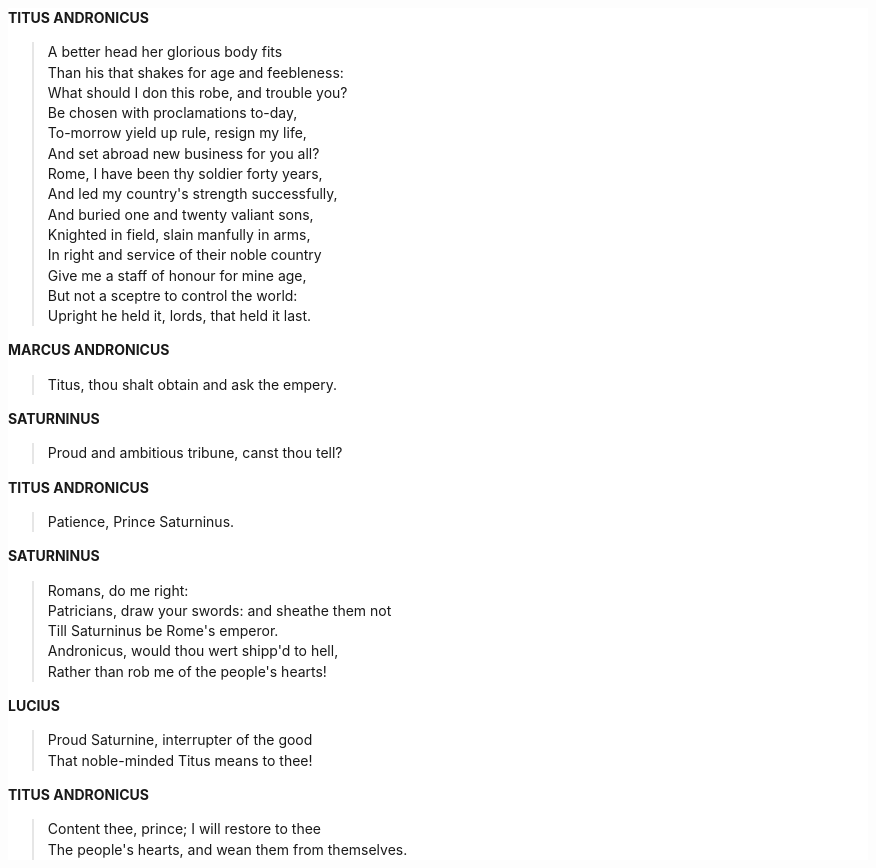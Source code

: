 
<a name="speech25"><b>TITUS ANDRONICUS</b></a>
<blockquote>
<a name="1.1.187">A better head her glorious body fits</a><br>
<a name="1.1.188">Than his that shakes for age and feebleness:</a><br>
<a name="1.1.189">What should I don this robe, and trouble you?</a><br>
<a name="1.1.190">Be chosen with proclamations to-day,</a><br>
<a name="1.1.191">To-morrow yield up rule, resign my life,</a><br>
<a name="1.1.192">And set abroad new business for you all?</a><br>
<a name="1.1.193">Rome, I have been thy soldier forty years,</a><br>
<a name="1.1.194">And led my country's strength successfully,</a><br>
<a name="1.1.195">And buried one and twenty valiant sons,</a><br>
<a name="1.1.196">Knighted in field, slain manfully in arms,</a><br>
<a name="1.1.197">In right and service of their noble country</a><br>
<a name="1.1.198">Give me a staff of honour for mine age,</a><br>
<a name="1.1.199">But not a sceptre to control the world:</a><br>
<a name="1.1.200">Upright he held it, lords, that held it last.</a><br>
</blockquote>

<a name="speech26"><b>MARCUS ANDRONICUS</b></a>
<blockquote>
<a name="1.1.201">Titus, thou shalt obtain and ask the empery.</a><br>
</blockquote>

<a name="speech27"><b>SATURNINUS</b></a>
<blockquote>
<a name="1.1.202">Proud and ambitious tribune, canst thou tell?</a><br>
</blockquote>

<a name="speech28"><b>TITUS ANDRONICUS</b></a>
<blockquote>
<a name="1.1.203">Patience, Prince Saturninus.</a><br>
</blockquote>

<a name="speech29"><b>SATURNINUS</b></a>
<blockquote>
<a name="1.1.204">Romans, do me right:</a><br>
<a name="1.1.205">Patricians, draw your swords: and sheathe them not</a><br>
<a name="1.1.206">Till Saturninus be Rome's emperor.</a><br>
<a name="1.1.207">Andronicus, would thou wert shipp'd to hell,</a><br>
<a name="1.1.208">Rather than rob me of the people's hearts!</a><br>
</blockquote>

<a name="speech30"><b>LUCIUS</b></a>
<blockquote>
<a name="1.1.209">Proud Saturnine, interrupter of the good</a><br>
<a name="1.1.210">That noble-minded Titus means to thee!</a><br>
</blockquote>

<a name="speech31"><b>TITUS ANDRONICUS</b></a>
<blockquote>
<a name="1.1.211">Content thee, prince; I will restore to thee</a><br>
<a name="1.1.212">The people's hearts, and wean them from themselves.</a><br>
</blockquote>
